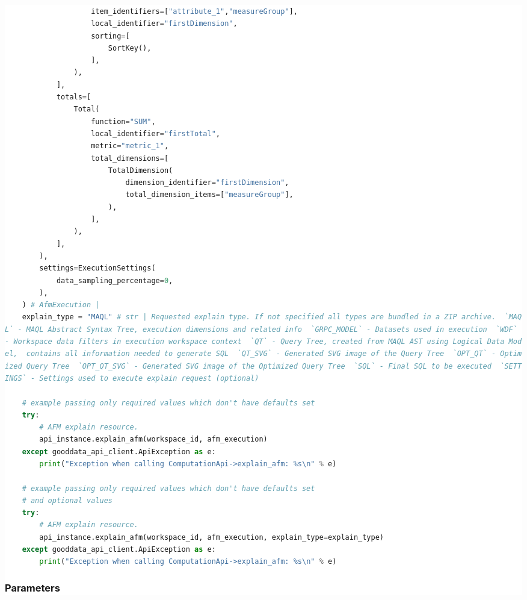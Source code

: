 ```python
                    item_identifiers=["attribute_1","measureGroup"],
                    local_identifier="firstDimension",
                    sorting=[
                        SortKey(),
                    ],
                ),
            ],
            totals=[
                Total(
                    function="SUM",
                    local_identifier="firstTotal",
                    metric="metric_1",
                    total_dimensions=[
                        TotalDimension(
                            dimension_identifier="firstDimension",
                            total_dimension_items=["measureGroup"],
                        ),
                    ],
                ),
            ],
        ),
        settings=ExecutionSettings(
            data_sampling_percentage=0,
        ),
    ) # AfmExecution | 
    explain_type = "MAQL" # str | Requested explain type. If not specified all types are bundled in a ZIP archive.  `MAQL` - MAQL Abstract Syntax Tree, execution dimensions and related info  `GRPC_MODEL` - Datasets used in execution  `WDF` - Workspace data filters in execution workspace context  `QT` - Query Tree, created from MAQL AST using Logical Data Model,  contains all information needed to generate SQL  `QT_SVG` - Generated SVG image of the Query Tree  `OPT_QT` - Optimized Query Tree  `OPT_QT_SVG` - Generated SVG image of the Optimized Query Tree  `SQL` - Final SQL to be executed  `SETTINGS` - Settings used to execute explain request (optional)

    # example passing only required values which don't have defaults set
    try:
        # AFM explain resource.
        api_instance.explain_afm(workspace_id, afm_execution)
    except gooddata_api_client.ApiException as e:
        print("Exception when calling ComputationApi->explain_afm: %s\n" % e)

    # example passing only required values which don't have defaults set
    # and optional values
    try:
        # AFM explain resource.
        api_instance.explain_afm(workspace_id, afm_execution, explain_type=explain_type)
    except gooddata_api_client.ApiException as e:
        print("Exception when calling ComputationApi->explain_afm: %s\n" % e)
```


### Parameters
